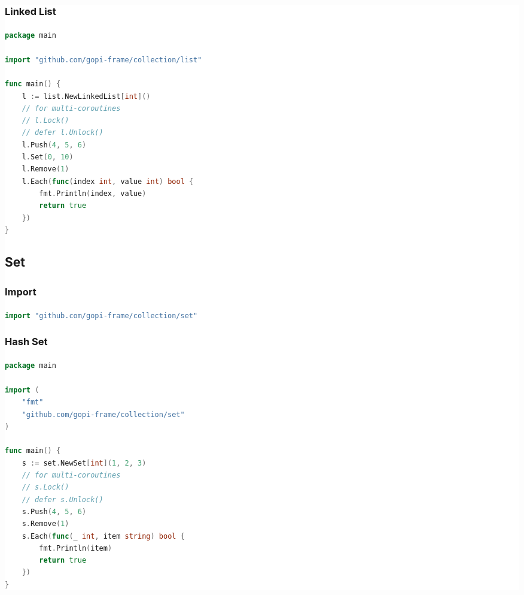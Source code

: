 ### Linked List

```go
package main

import "github.com/gopi-frame/collection/list"

func main() {
	l := list.NewLinkedList[int]()
	// for multi-coroutines
	// l.Lock()
	// defer l.Unlock()
	l.Push(4, 5, 6)
	l.Set(0, 10)
	l.Remove(1)
	l.Each(func(index int, value int) bool {
		fmt.Println(index, value)
		return true
	})
}
```
## Set

### Import

```go
import "github.com/gopi-frame/collection/set"
```

### Hash Set
```go
package main

import (
	"fmt"
	"github.com/gopi-frame/collection/set"
)

func main() {
	s := set.NewSet[int](1, 2, 3)
	// for multi-coroutines
	// s.Lock()
	// defer s.Unlock()
	s.Push(4, 5, 6)
	s.Remove(1)
	s.Each(func(_ int, item string) bool {
		fmt.Println(item)
		return true
	})
}
```
